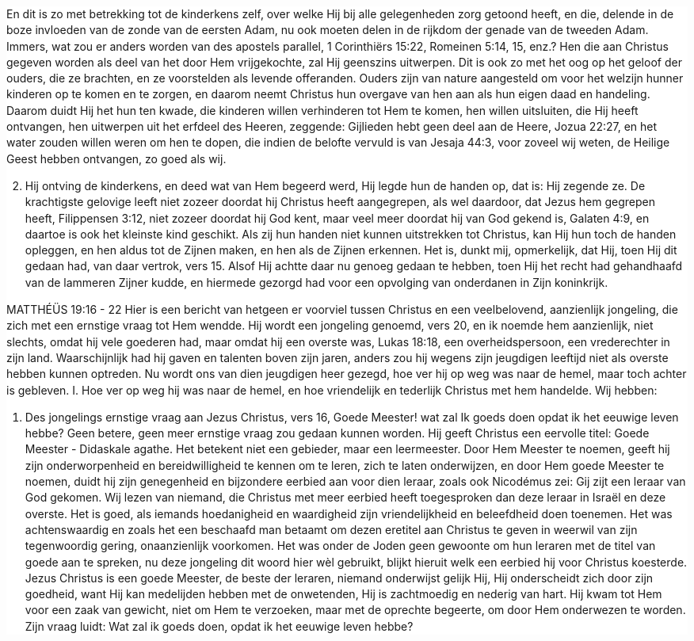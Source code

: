 En dit is zo met betrekking tot de kinderkens zelf, over welke Hij bij alle gelegenheden zorg getoond heeft, en die, delende in de boze invloeden van de zonde van de eersten Adam, nu ook moeten delen in de rijkdom der genade van de tweeden Adam. Immers, wat zou er anders worden van des apostels parallel, 1 Corinthiërs 15:22, Romeinen 5:14, 15, enz.? Hen die aan Christus gegeven worden als deel van het door Hem vrijgekochte, zal Hij geenszins uitwerpen. Dit is ook zo met het oog op het geloof der ouders, die ze brachten, en ze voorstelden als levende offeranden. Ouders zijn van nature aangesteld om voor het welzijn hunner kinderen op te komen en te zorgen, en daarom neemt Christus hun overgave van hen aan als hun eigen daad en handeling. 
Daarom duidt Hij het hun ten kwade, die kinderen willen verhinderen tot Hem te komen, hen willen uitsluiten, die Hij heeft ontvangen, hen uitwerpen uit het erfdeel des Heeren, zeggende: Gijlieden hebt geen deel aan de Heere, Jozua 22:27, en het water zouden willen weren om hen te dopen, die indien de belofte vervuld is van Jesaja 44:3, voor zoveel wij weten, de Heilige Geest hebben ontvangen, zo goed als wij. 

2. Hij ontving de kinderkens, en deed wat van Hem begeerd werd, Hij legde hun de handen op, dat is: Hij zegende ze. De krachtigste gelovige leeft niet zozeer doordat hij Christus heeft aangegrepen, als wel daardoor, dat Jezus hem gegrepen heeft, Filippensen 3:12, niet zozeer doordat hij God kent, maar veel meer doordat hij van God gekend is, Galaten 4:9, en daartoe is ook het kleinste kind geschikt. Als zij hun handen niet kunnen uitstrekken tot Christus, kan Hij hun toch de handen opleggen, en hen aldus tot de Zijnen maken, en hen als de Zijnen erkennen. Het is, dunkt mij, opmerkelijk, dat Hij, toen Hij dit gedaan had, van daar vertrok, vers 15. Alsof Hij achtte daar nu genoeg gedaan te hebben, toen Hij het recht had gehandhaafd van de lammeren Zijner kudde, en hiermede gezorgd had voor een opvolging van onderdanen in Zijn koninkrijk. 

MATTHÉÜS 19:16 - 22 
Hier is een bericht van hetgeen er voorviel tussen Christus en een veelbelovend, aanzienlijk jongeling, die zich met een ernstige vraag tot Hem wendde. Hij wordt een jongeling genoemd, vers 20, en ik noemde hem aanzienlijk, niet slechts, omdat hij vele goederen had, maar omdat hij een overste was, Lukas 18:18, een overheidspersoon, een vrederechter in zijn land. Waarschijnlijk had hij gaven en talenten boven zijn jaren, anders zou hij wegens zijn jeugdigen leeftijd niet als overste hebben kunnen optreden. Nu wordt ons van dien jeugdigen heer gezegd, hoe ver hij op weg was naar de hemel, maar toch achter is gebleven. 
I. Hoe ver op weg hij was naar de hemel, en hoe vriendelijk en tederlijk Christus met hem handelde. Wij hebben: 

1. Des jongelings ernstige vraag aan Jezus Christus, vers 16, Goede Meester! wat zal Ik goeds doen opdat ik het eeuwige leven hebbe? Geen betere, geen meer ernstige vraag zou gedaan kunnen worden. Hij geeft Christus een eervolle titel: Goede Meester - Didaskale agathe. Het betekent niet een gebieder, maar een leermeester. Door Hem Meester te noemen, geeft hij zijn onderworpenheid en bereidwilligheid te kennen om te leren, zich te laten onderwijzen, en door Hem goede Meester te noemen, duidt hij zijn genegenheid en bijzondere eerbied aan voor dien leraar, zoals ook Nicodémus zei: Gij zijt een leraar van God gekomen. Wij lezen van niemand, die Christus met meer eerbied heeft toegesproken dan deze leraar in Israël en deze overste. Het is goed, als iemands hoedanigheid en waardigheid zijn vriendelijkheid en beleefdheid doen toenemen.
Het was achtenswaardig en zoals het een beschaafd man betaamt om dezen eretitel aan Christus te geven in weerwil van zijn tegenwoordig gering, onaanzienlijk voorkomen. Het was onder de Joden geen gewoonte om hun leraren met de titel van goede aan te spreken, nu deze jongeling dit woord hier wèl gebruikt, blijkt hieruit welk een eerbied hij voor Christus koesterde. Jezus Christus is een goede Meester, de beste der leraren, niemand onderwijst gelijk Hij, Hij onderscheidt zich door zijn goedheid, want Hij kan medelijden hebben met de onwetenden, Hij is zachtmoedig en nederig van hart. Hij kwam tot Hem voor een zaak van gewicht, niet om Hem te verzoeken, maar met de oprechte begeerte, om door Hem onderwezen te worden. Zijn vraag luidt: Wat zal ik goeds doen, opdat ik het eeuwige leven hebbe? 

